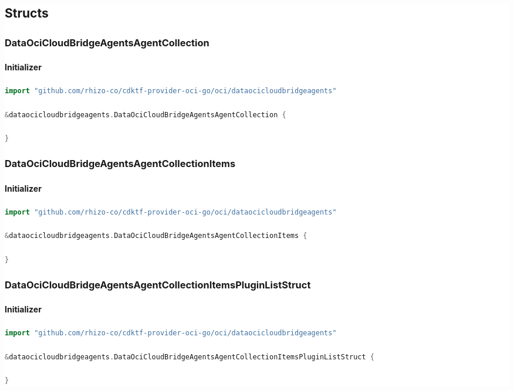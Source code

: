 
## Structs <a name="Structs" id="Structs"></a>

### DataOciCloudBridgeAgentsAgentCollection <a name="DataOciCloudBridgeAgentsAgentCollection" id="rhizo-co-terraform-provider-oci.dataOciCloudBridgeAgents.DataOciCloudBridgeAgentsAgentCollection"></a>

#### Initializer <a name="Initializer" id="rhizo-co-terraform-provider-oci.dataOciCloudBridgeAgents.DataOciCloudBridgeAgentsAgentCollection.Initializer"></a>

```go
import "github.com/rhizo-co/cdktf-provider-oci-go/oci/dataocicloudbridgeagents"

&dataocicloudbridgeagents.DataOciCloudBridgeAgentsAgentCollection {

}
```


### DataOciCloudBridgeAgentsAgentCollectionItems <a name="DataOciCloudBridgeAgentsAgentCollectionItems" id="rhizo-co-terraform-provider-oci.dataOciCloudBridgeAgents.DataOciCloudBridgeAgentsAgentCollectionItems"></a>

#### Initializer <a name="Initializer" id="rhizo-co-terraform-provider-oci.dataOciCloudBridgeAgents.DataOciCloudBridgeAgentsAgentCollectionItems.Initializer"></a>

```go
import "github.com/rhizo-co/cdktf-provider-oci-go/oci/dataocicloudbridgeagents"

&dataocicloudbridgeagents.DataOciCloudBridgeAgentsAgentCollectionItems {

}
```


### DataOciCloudBridgeAgentsAgentCollectionItemsPluginListStruct <a name="DataOciCloudBridgeAgentsAgentCollectionItemsPluginListStruct" id="rhizo-co-terraform-provider-oci.dataOciCloudBridgeAgents.DataOciCloudBridgeAgentsAgentCollectionItemsPluginListStruct"></a>

#### Initializer <a name="Initializer" id="rhizo-co-terraform-provider-oci.dataOciCloudBridgeAgents.DataOciCloudBridgeAgentsAgentCollectionItemsPluginListStruct.Initializer"></a>

```go
import "github.com/rhizo-co/cdktf-provider-oci-go/oci/dataocicloudbridgeagents"

&dataocicloudbridgeagents.DataOciCloudBridgeAgentsAgentCollectionItemsPluginListStruct {

}
```
